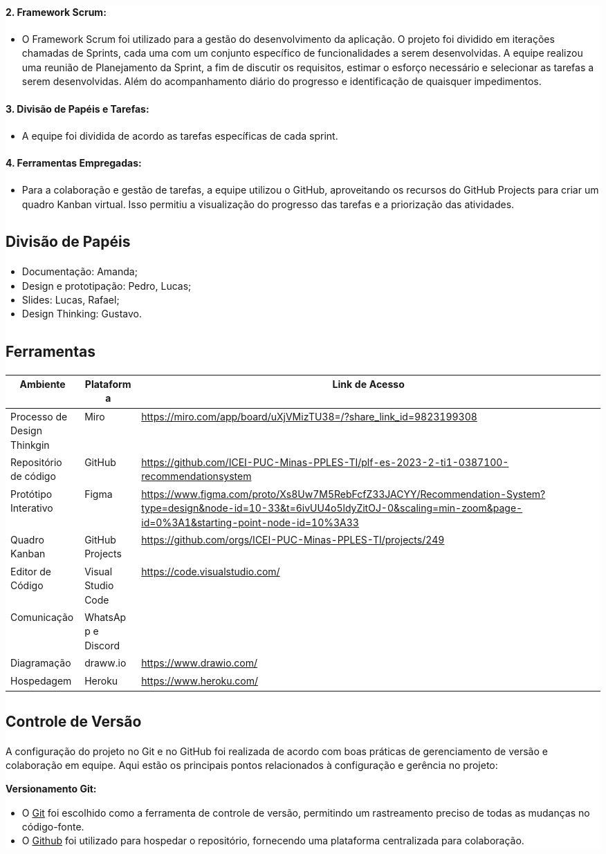 #### 2. **Framework Scrum:**

- O Framework Scrum foi utilizado para a gestão do desenvolvimento da aplicação. O projeto foi dividido em iterações chamadas de Sprints, cada uma com um conjunto específico de funcionalidades a serem desenvolvidas. A equipe realizou uma reunião de Planejamento da Sprint, a fim de discutir os requisitos, estimar o esforço necessário e selecionar as tarefas a serem desenvolvidas. Além do acompanhamento diário do progresso e identificação de quaisquer impedimentos.

#### 3. **Divisão de Papéis e Tarefas:**

- A equipe foi dividida de acordo as tarefas específicas de cada sprint.

#### 4. **Ferramentas Empregadas:**

- Para a colaboração e gestão de tarefas, a equipe utilizou o GitHub, aproveitando os recursos do GitHub Projects para criar um quadro Kanban virtual. Isso permitiu a visualização do progresso das tarefas e a priorização das atividades.

## Divisão de Papéis

- Documentação: Amanda;
- Design e prototipação: Pedro, Lucas;
- Slides: Lucas, Rafael;
- Design Thinking: Gustavo.
  
## Ferramentas

| Ambiente  | Plataforma              |Link de Acesso |
|-----------|-------------------------|---------------|
|Processo de Design Thinkgin  | Miro |  <https://miro.com/app/board/uXjVMizTU38=/?share_link_id=9823199308> |
|Repositório de código | GitHub | <https://github.com/ICEI-PUC-Minas-PPLES-TI/plf-es-2023-2-ti1-0387100-recommendationsystem> |
|Protótipo Interativo | Figma | <https://www.figma.com/proto/Xs8Uw7M5RebFcfZ33JACYY/Recommendation-System?type=design&node-id=10-33&t=6ivUU4o5ldyZitOJ-0&scaling=min-zoom&page-id=0%3A1&starting-point-node-id=10%3A33> |
| Quadro Kanban | GitHub Projects | <https://github.com/orgs/ICEI-PUC-Minas-PPLES-TI/projects/249> |
| Editor de Código | Visual Studio Code | <https://code.visualstudio.com/> |
| Comunicação | WhatsApp e Discord| |
| Diagramação | draww.io | <https://www.drawio.com/> |
| Hospedagem | Heroku | <https://www.heroku.com/> |

## Controle de Versão

A configuração do projeto no Git e no GitHub foi realizada de acordo com boas práticas de gerenciamento de versão e colaboração em equipe. Aqui estão os principais pontos relacionados à configuração e gerência no projeto:

**Versionamento Git:**

- O  [Git](https://git-scm.com/) foi escolhido como a ferramenta de controle de versão, permitindo um rastreamento preciso de todas as mudanças no código-fonte.
- O  [Github](https://github.com) foi utilizado para hospedar o repositório, fornecendo uma plataforma centralizada para colaboração.
